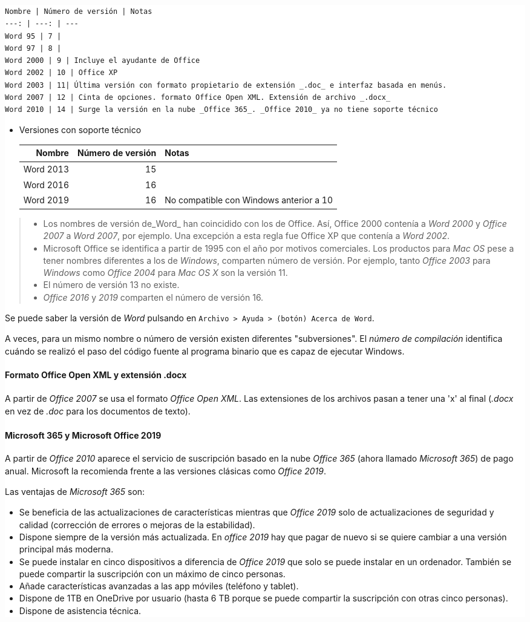     Nombre | Número de versión | Notas
    ---: | ---: | ---
    Word 95 | 7 | 
    Word 97 | 8 | 
    Word 2000 | 9 | Incluye el ayudante de Office
    Word 2002 | 10 | Office XP
    Word 2003 | 11| Última versión con formato propietario de extensión _.doc_ e interfaz basada en menús.
    Word 2007 | 12 | Cinta de opciones. formato Office Open XML. Extensión de archivo _.docx_
    Word 2010 | 14 | Surge la versión en la nube _Office 365_. _Office 2010_ ya no tiene soporte técnico

- Versiones con soporte técnico

    Nombre | Número de versión | Notas
    ---: | ---: | ---
    Word 2013 | 15 | 
    Word 2016 | 16 | 
    Word 2019 | 16 | No compatible con Windows anterior a 10


> - Los nombres de versión de_Word_ han coincidido con los de Office. Así, Office 2000 contenía a _Word 2000_ y _Office 2007_ a _Word 2007_, por ejemplo. Una excepción a esta regla fue Office XP que contenía a _Word 2002_.
> - Microsoft Office se identifica a partir de 1995 con el año por motivos comerciales.
> Los productos para _Mac OS_ pese a tener nombres diferentes a los de _Windows_, comparten número de versión. Por ejemplo, tanto _Office 2003_ para _Windows_ como _Office 2004_ para _Mac OS X_ son la versión 11.
> - El número de versión 13 no existe.
> - _Office 2016_ y _2019_ comparten el número de versión 16.

Se puede saber la versión de _Word_ pulsando en `Archivo > Ayuda > (botón) Acerca de Word`.

A veces, para un mismo nombre o número de versión existen diferentes "subversiones". El _número de compilación_ identifica cuándo se realizó el paso del código fuente al programa binario que es capaz de ejecutar Windows.

#### Formato Office Open XML y extensión .docx

A partir de _Office 2007_ se usa el formato _Office Open XML_. Las extensiones de los archivos pasan a tener una 'x' al final (_.docx_ en vez de _.doc_ para los documentos de texto).

#### Microsoft 365 y Microsoft Office 2019

A partir de _Office 2010_ aparece el servicio de suscripción basado en la nube _Office 365_ (ahora llamado _Microsoft 365_) de pago anual. Microsoft la recomienda frente a las versiones clásicas como _Office 2019_.

Las ventajas de _Microsoft 365_ son:
- Se beneficia de las actualizaciones de características mientras que _Office 2019_ solo de actualizaciones de seguridad y calidad (corrección de errores o mejoras de la estabilidad).
- Dispone siempre de la versión más actualizada. En _office 2019_ hay que pagar de nuevo si se quiere cambiar a una versión principal más moderna.
- Se puede instalar en cinco dispositivos a diferencia de _Office 2019_ que solo se puede instalar en un ordenador. También se puede compartir la suscripción con un máximo de cinco personas.
- Añade características avanzadas a las app móviles (teléfono y tablet).
- Dispone de 1TB en OneDrive por usuario (hasta 6 TB porque se puede compartir la suscripción con otras cinco personas).
- Dispone de asistencia técnica.
